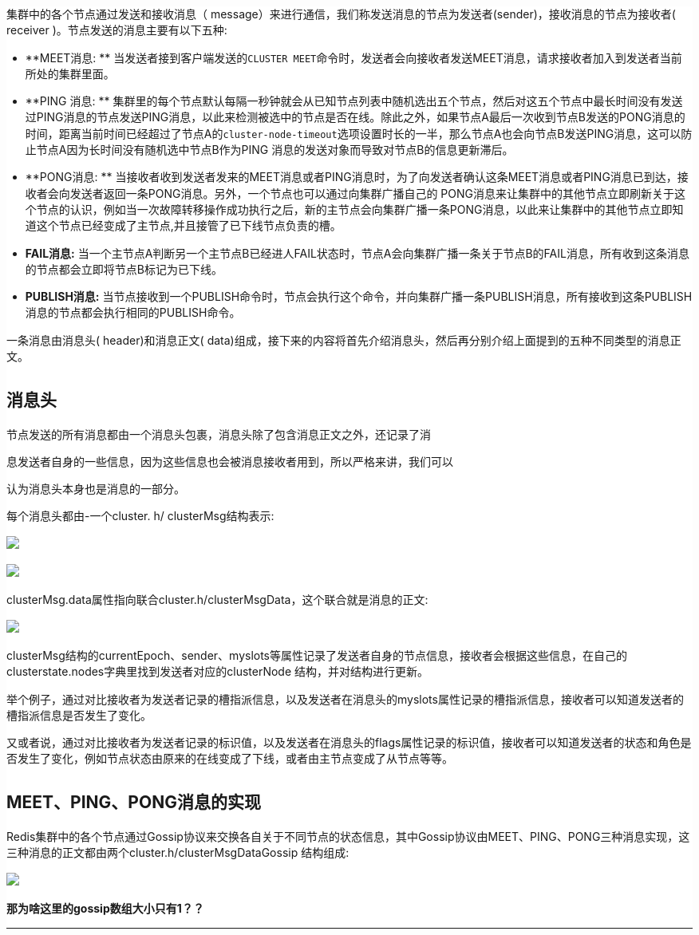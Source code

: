 集群中的各个节点通过发送和接收消息（ message）来进行通信，我们称发送消息的节点为发送者(sender)，接收消息的节点为接收者( receiver )。节点发送的消息主要有以下五种:

-   **MEET消息: ** 当发送者接到客户端发送的`CLUSTER MEET`命令时，发送者会向接收者发送MEET消息，请求接收者加入到发送者当前所处的集群里面。
-   **PING 消息: ** 集群里的每个节点默认每隔一秒钟就会从已知节点列表中随机选出五个节点，然后对这五个节点中最长时间没有发送过PING消息的节点发送PING消息，以此来检测被选中的节点是否在线。除此之外，如果节点A最后一次收到节点B发送的PONG消息的时间，距离当前时间已经超过了节点A的`cluster-node-timeout`选项设置时长的一半，那么节点A也会向节点B发送PING消息，这可以防止节点A因为长时间没有随机选中节点B作为PING 消息的发送对象而导致对节点B的信息更新滞后。



-   **PONG消息: ** 当接收者收到发送者发来的MEET消息或者PING消息时，为了向发送者确认这条MEET消息或者PING消息已到达，接收者会向发送者返回一条PONG消息。另外，一个节点也可以通过向集群广播自己的 PONG消息来让集群中的其他节点立即刷新关于这个节点的认识，例如当一次故障转移操作成功执行之后，新的主节点会向集群广播一条PONG消息，以此来让集群中的其他节点立即知道这个节点已经变成了主节点,并且接管了已下线节点负责的槽。
-   **FAIL消息:** 当一个主节点A判断另一个主节点B已经进人FAIL状态时，节点A会向集群广播一条关于节点B的FAIL消息，所有收到这条消息的节点都会立即将节点B标记为已下线。



-   **PUBLISH消息:** 当节点接收到一个PUBLISH命令时，节点会执行这个命令，并向集群广播一条PUBLISH消息，所有接收到这条PUBLISH消息的节点都会执行相同的PUBLISH命令。

一条消息由消息头( header)和消息正文( data)组成，接下来的内容将首先介绍消息头，然后再分别介绍上面提到的五种不同类型的消息正文。

## 消息头

节点发送的所有消息都由一个消息头包裹，消息头除了包含消息正文之外，还记录了消

息发送者自身的一些信息，因为这些信息也会被消息接收者用到，所以严格来讲，我们可以

认为消息头本身也是消息的一部分。

每个消息头都由-一个cluster. h/ clusterMsg结构表示:

![](https://p3-juejin.byteimg.com/tos-cn-i-k3u1fbpfcp/5269418d00264cc79c468074708694c9~tplv-k3u1fbpfcp-zoom-1.image)

![](https://p3-juejin.byteimg.com/tos-cn-i-k3u1fbpfcp/45522edc0f8f4ba59d7cf9c200f8c1b7~tplv-k3u1fbpfcp-zoom-1.image)

clusterMsg.data属性指向联合cluster.h/clusterMsgData，这个联合就是消息的正文:

![](https://p3-juejin.byteimg.com/tos-cn-i-k3u1fbpfcp/0f216ecc013945fcac8955404f7a84c3~tplv-k3u1fbpfcp-zoom-1.image)

clusterMsg结构的currentEpoch、sender、myslots等属性记录了发送者自身的节点信息，接收者会根据这些信息，在自己的clusterstate.nodes字典里找到发送者对应的clusterNode 结构，并对结构进行更新。

举个例子，通过对比接收者为发送者记录的槽指派信息，以及发送者在消息头的myslots属性记录的槽指派信息，接收者可以知道发送者的槽指派信息是否发生了变化。

又或者说，通过对比接收者为发送者记录的标识值，以及发送者在消息头的flags属性记录的标识值，接收者可以知道发送者的状态和角色是否发生了变化，例如节点状态由原来的在线变成了下线，或者由主节点变成了从节点等等。

## MEET、PING、PONG消息的实现

Redis集群中的各个节点通过Gossip协议来交换各自关于不同节点的状态信息，其中Gossip协议由MEET、PING、PONG三种消息实现，这三种消息的正文都由两个cluster.h/clusterMsgDataGossip 结构组成:

![](https://p3-juejin.byteimg.com/tos-cn-i-k3u1fbpfcp/1bf9c91135ae4e2faeec81a64484fc00~tplv-k3u1fbpfcp-zoom-1.image)

**那为啥这里的gossip数组大小只有1？？**

****
